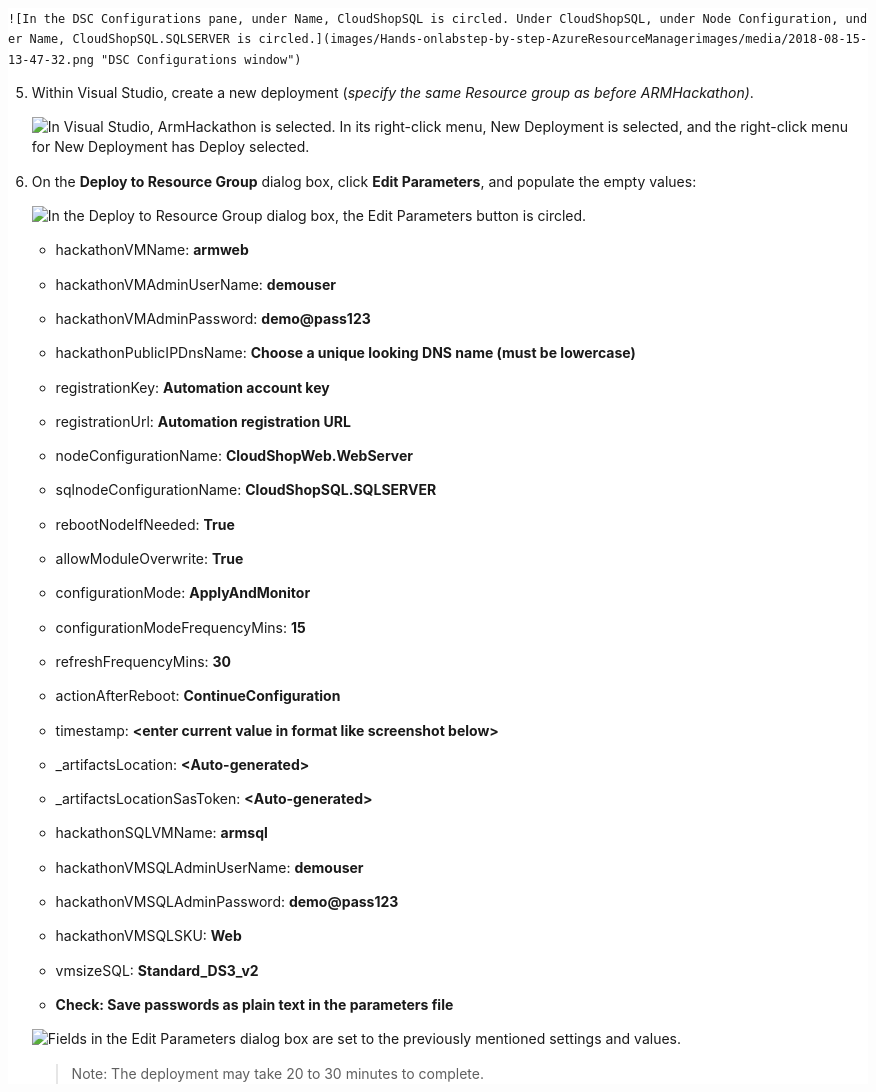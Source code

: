     ![In the DSC Configurations pane, under Name, CloudShopSQL is circled. Under CloudShopSQL, under Node Configuration, under Name, CloudShopSQL.SQLSERVER is circled.](images/Hands-onlabstep-by-step-AzureResourceManagerimages/media/2018-08-15-13-47-32.png "DSC Configurations window")

5.  Within Visual Studio, create a new deployment (*specify the same
    Resource group as before ARMHackathon)*.

    ![In Visual Studio, ArmHackathon is selected. In its right-click menu, New Deployment is selected, and the right-click menu for New Deployment has Deploy selected.](images/Hands-onlabstep-by-step-AzureResourceManagerimages/media/image74.png "Visual Studio")

6.  On the **Deploy to Resource Group** dialog box, click **Edit Parameters**, and populate the empty values:

    ![In the Deploy to Resource Group dialog box, the Edit Parameters button is circled.](images/Hands-onlabstep-by-step-AzureResourceManagerimages/media/image75.png "Deploy to Resource Group dialog box")

    -   hackathonVMName: **armweb**

    -   hackathonVMAdminUserName: **demouser**

    -   hackathonVMAdminPassword: **demo\@pass123**

    -   hackathonPublicIPDnsName: **Choose a unique looking DNS name (must
        be lowercase)**

    -   registrationKey: **Automation account key**

    -   registrationUrl: **Automation registration URL**

    -   nodeConfigurationName: **CloudShopWeb.WebServer**

    -   sqlnodeConfigurationName: **CloudShopSQL.SQLSERVER**

    -   rebootNodeIfNeeded: **True**

    -   allowModuleOverwrite: **True**

    -   configurationMode: **ApplyAndMonitor**

    -   configurationModeFrequencyMins: **15**

    -   refreshFrequencyMins: **30**

    -   actionAfterReboot: **ContinueConfiguration**

    -   timestamp: **\<enter current value in format like screenshot below\>**

    -   \_artifactsLocation: **\<Auto-generated\>**

    -   \_artifactsLocationSasToken: **\<Auto-generated\>**

    -   hackathonSQLVMName: **armsql**

    -   hackathonVMSQLAdminUserName: **demouser**

    -   hackathonVMSQLAdminPassword: **demo\@pass123**

    -   hackathonVMSQLSKU: **Web**

    -   vmsizeSQL: **Standard\_DS3\_v2**

    -   **Check: Save passwords as plain text in the parameters file**

    ![Fields in the Edit Parameters dialog box are set to the previously mentioned settings and values.](images/Hands-onlabstep-by-step-AzureResourceManagerimages/media/image76.png "Edit Parameters dialog box")

    > Note: The deployment may take 20 to 30 minutes to complete.
